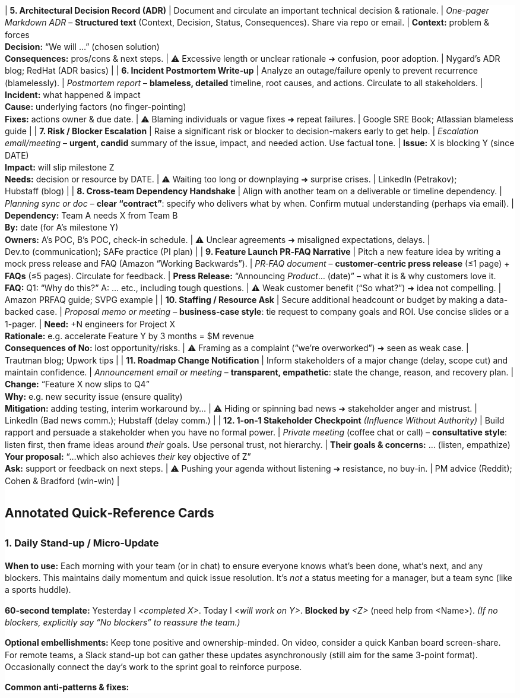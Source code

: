 | **5. Architectural Decision Record (ADR)**                            | Document and circulate an important technical decision & rationale.                            | *One-pager Markdown ADR* – **Structured text** (Context, Decision, Status, Consequences). Share via repo or email.                                        | **Context:** problem & forces<br>**Decision:** “We will …” (chosen solution)<br>**Consequences:** pros/cons & next steps.                                                | ⚠️ Excessive length or unclear rationale ➜ confusion, poor adoption. | Nygard’s ADR blog; RedHat (ADR basics)            |
| **6. Incident Postmortem Write‑up**                                   | Analyze an outage/failure openly to prevent recurrence (blamelessly).                          | *Postmortem report* – **blameless, detailed** timeline, root causes, and actions. Circulate to all stakeholders.                                          | **Incident:** what happened & impact<br>**Cause:** underlying factors (no finger-pointing)<br>**Fixes:** actions owner & due date.                                       | ⚠️ Blaming individuals or vague fixes ➜ repeat failures.             | Google SRE Book; Atlassian blameless guide        |
| **7. Risk / Blocker Escalation**                                      | Raise a significant risk or blocker to decision-makers early to get help.                      | *Escalation email/meeting* – **urgent, candid** summary of the issue, impact, and needed action. Use factual tone.                                        | **Issue:** X is blocking Y (since DATE)<br>**Impact:** will slip milestone Z<br>**Needs:** decision or resource by DATE.                                                 | ⚠️ Waiting too long or downplaying ➜ surprise crises.                | LinkedIn (Petrakov); Hubstaff (blog)              |
| **8. Cross‑team Dependency Handshake**                                | Align with another team on a deliverable or timeline dependency.                               | *Planning sync or doc* – **clear “contract”**: specify who delivers what by when. Confirm mutual understanding (perhaps via email).                       | **Dependency:** Team A needs X from Team B<br>**By:** date (for A’s milestone Y)<br>**Owners:** A’s POC, B’s POC, check-in schedule.                                     | ⚠️ Unclear agreements ➜ misaligned expectations, delays.             | Dev.to (communication); SAFe practice (PI plan)   |
| **9. Feature Launch PR‑FAQ Narrative**                                | Pitch a new feature idea by writing a mock press release and FAQ (Amazon “Working Backwards”). | *PR‑FAQ document* – **customer-centric press release** (≤1 page) + **FAQs** (≤5 pages). Circulate for feedback.                                           | **Press Release:** “Announcing *Product*… (date)” – what it is & why customers love it.<br>**FAQ:** Q1: “Why do this?” A: … etc., including tough questions.             | ⚠️ Weak customer benefit (“So what?”) ➜ idea not compelling.         | Amazon PRFAQ guide; SVPG example                  |
| **10. Staffing / Resource Ask**                                       | Secure additional headcount or budget by making a data-backed case.                            | *Proposal memo or meeting* – **business-case style**: tie request to company goals and ROI. Use concise slides or a 1-pager.                              | **Need:** +N engineers for Project X<br>**Rationale:** e.g. accelerate Feature Y by 3 months = \$M revenue<br>**Consequences of No:** lost opportunity/risks.            | ⚠️ Framing as a complaint (“we’re overworked”) ➜ seen as weak case.  | Trautman blog; Upwork tips                        |
| **11. Roadmap Change Notification**                                   | Inform stakeholders of a major change (delay, scope cut) and maintain confidence.              | *Announcement email or meeting* – **transparent, empathetic**: state the change, reason, and recovery plan.                                               | **Change:** “Feature X now slips to Q4”<br>**Why:** e.g. new security issue (ensure quality)<br>**Mitigation:** adding testing, interim workaround by…                   | ⚠️ Hiding or spinning bad news ➜ stakeholder anger and mistrust.     | LinkedIn (Bad news comm.); Hubstaff (delay comm.) |
| **12. 1‑on‑1 Stakeholder Checkpoint** *(Influence Without Authority)* | Build rapport and persuade a stakeholder when you have no formal power.                        | *Private meeting* (coffee chat or call) – **consultative style**: listen first, then frame ideas around *their* goals. Use personal trust, not hierarchy. | **Their goals & concerns:** … (listen, empathize)<br>**Your proposal:** “…which also achieves *their* key objective of Z”<br>**Ask:** support or feedback on next steps. | ⚠️ Pushing your agenda without listening ➜ resistance, no buy-in.    | PM advice (Reddit); Cohen & Bradford (win-win)    |

## Annotated Quick‑Reference Cards

### 1. Daily Stand‑up / Micro‑Update

**When to use:** Each morning with your team (or in chat) to ensure everyone knows what’s been done, what’s next, and any blockers. This maintains daily momentum and quick issue resolution. It’s *not* a status meeting for a manager, but a team sync (like a sports huddle).

**60‑second template:** Yesterday I *\<completed X>*. Today I *\<will work on Y>*. **Blocked by** *\<Z>* (need help from \<Name>). *(If no blockers, explicitly say “No blockers” to reassure the team.)*

**Optional embellishments:** Keep tone positive and ownership-minded. On video, consider a quick Kanban board screen-share. For remote teams, a Slack stand-up bot can gather these updates asynchronously (still aim for the same 3-point format). Occasionally connect the day’s work to the sprint goal to reinforce purpose.

**Common anti‑patterns & fixes:**
